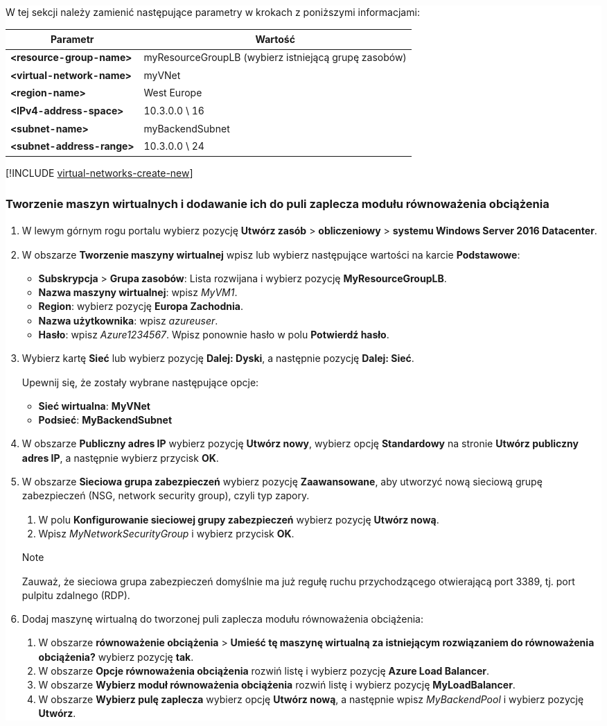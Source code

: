 W tej sekcji należy zamienić następujące parametry w krokach z poniższymi informacjami:

| Parametr                   | Wartość                |
|-----------------------------|----------------------|
| **\<resource-group-name>**  | myResourceGroupLB (wybierz istniejącą grupę zasobów) |
| **\<virtual-network-name>** | myVNet          |
| **\<region-name>**          | West Europe      |
| **\<IPv4-address-space>**   | 10.3.0.0 \ 16          |
| **\<subnet-name>**          | myBackendSubnet        |
| **\<subnet-address-range>** | 10.3.0.0 \ 24          |

[!INCLUDE [virtual-networks-create-new](../../includes/virtual-networks-create-new.md)]

### <a name="create-vms-and-add-them-to-the-load-balancer-back-end-pool"></a>Tworzenie maszyn wirtualnych i dodawanie ich do puli zaplecza modułu równoważenia obciążenia

1. W lewym górnym rogu portalu wybierz pozycję **Utwórz zasób**  >  **obliczeniowy**  >  **systemu Windows Server 2016 Datacenter**. 
   
1. W obszarze **Tworzenie maszyny wirtualnej** wpisz lub wybierz następujące wartości na karcie **Podstawowe**:
   - **Subskrypcja**  >  **Grupa zasobów**: Lista rozwijana i wybierz pozycję **MyResourceGroupLB**.
   - **Nazwa maszyny wirtualnej**: wpisz *MyVM1*.
   - **Region**: wybierz pozycję **Europa Zachodnia**. 
   - **Nazwa użytkownika**: wpisz *azureuser*.
   - **Hasło**: wpisz *Azure1234567*. 
     Wpisz ponownie hasło w polu **Potwierdź hasło**.
   
1. Wybierz kartę **Sieć** lub wybierz pozycję **Dalej: Dyski**, a następnie pozycję **Dalej: Sieć**. 
   
   Upewnij się, że zostały wybrane następujące opcje:
   - **Sieć wirtualna**: **MyVNet**
   - **Podsieć**: **MyBackendSubnet**
   
1. W obszarze **Publiczny adres IP** wybierz pozycję **Utwórz nowy**, wybierz opcję **Standardowy** na stronie **Utwórz publiczny adres IP**, a następnie wybierz przycisk **OK**. 
   
1. W obszarze **Sieciowa grupa zabezpieczeń** wybierz pozycję **Zaawansowane**, aby utworzyć nową sieciową grupę zabezpieczeń (NSG, network security group), czyli typ zapory. 
   1. W polu **Konfigurowanie sieciowej grupy zabezpieczeń** wybierz pozycję **Utwórz nową**. 
   1. Wpisz *MyNetworkSecurityGroup* i wybierz przycisk **OK**. 
   
   >[!NOTE]
   >Zauważ, że sieciowa grupa zabezpieczeń domyślnie ma już regułę ruchu przychodzącego otwierającą port 3389, tj. port pulpitu zdalnego (RDP).
   
1. Dodaj maszynę wirtualną do tworzonej puli zaplecza modułu równoważenia obciążenia:
   
   1. W obszarze **równoważenie obciążenia**  >  **Umieść tę maszynę wirtualną za istniejącym rozwiązaniem do równoważenia obciążenia?** wybierz pozycję **tak**. 
   1. W obszarze **Opcje równoważenia obciążenia** rozwiń listę i wybierz pozycję **Azure Load Balancer**. 
   1. W obszarze **Wybierz moduł równoważenia obciążenia** rozwiń listę i wybierz pozycję **MyLoadBalancer**. 
   1. W obszarze **Wybierz pulę zaplecza** wybierz opcję **Utwórz nową**, a następnie wpisz *MyBackendPool* i wybierz pozycję **Utwórz**. 
   